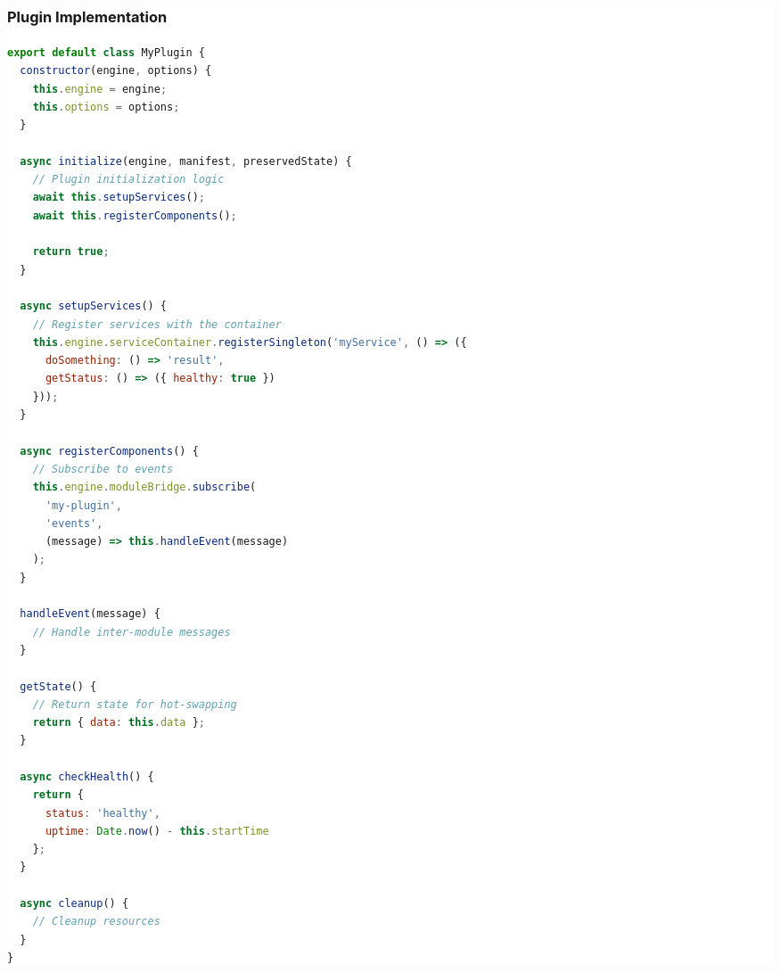 ### Plugin Implementation
```javascript
export default class MyPlugin {
  constructor(engine, options) {
    this.engine = engine;
    this.options = options;
  }

  async initialize(engine, manifest, preservedState) {
    // Plugin initialization logic
    await this.setupServices();
    await this.registerComponents();
    
    return true;
  }

  async setupServices() {
    // Register services with the container
    this.engine.serviceContainer.registerSingleton('myService', () => ({
      doSomething: () => 'result',
      getStatus: () => ({ healthy: true })
    }));
  }

  async registerComponents() {
    // Subscribe to events
    this.engine.moduleBridge.subscribe(
      'my-plugin',
      'events',
      (message) => this.handleEvent(message)
    );
  }

  handleEvent(message) {
    // Handle inter-module messages
  }

  getState() {
    // Return state for hot-swapping
    return { data: this.data };
  }

  async checkHealth() {
    return {
      status: 'healthy',
      uptime: Date.now() - this.startTime
    };
  }

  async cleanup() {
    // Cleanup resources
  }
}
```
